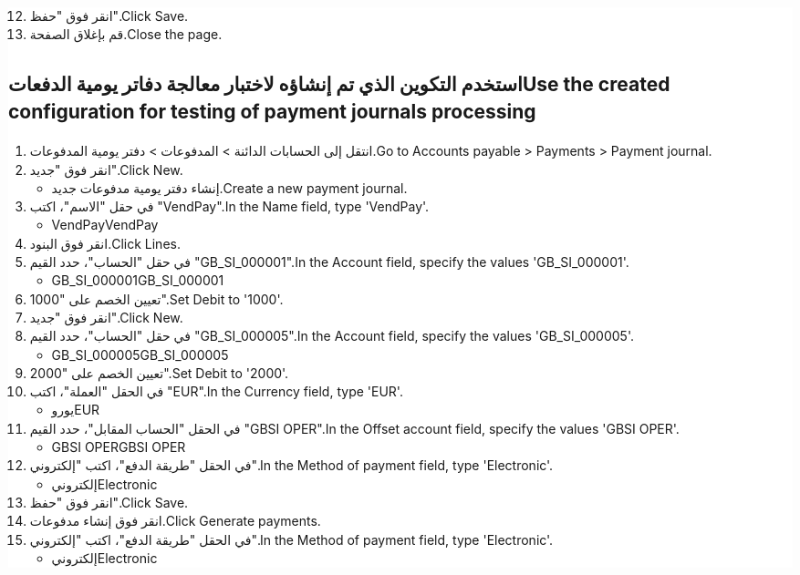 12. <span data-ttu-id="187d9-254">انقر فوق "حفظ".</span><span class="sxs-lookup"><span data-stu-id="187d9-254">Click Save.</span></span>
13. <span data-ttu-id="187d9-255">قم بإغلاق الصفحة.</span><span class="sxs-lookup"><span data-stu-id="187d9-255">Close the page.</span></span>

## <a name="use-the-created-configuration-for-testing-of-payment-journals-processing"></a><span data-ttu-id="187d9-256">استخدم التكوين الذي تم إنشاؤه لاختبار معالجة دفاتر يومية الدفعات</span><span class="sxs-lookup"><span data-stu-id="187d9-256">Use the created configuration for testing of payment journals processing</span></span>
1. <span data-ttu-id="187d9-257">انتقل إلى الحسابات الدائنة > المدفوعات‬ > دفتر يومية المدفوعات‬‬.</span><span class="sxs-lookup"><span data-stu-id="187d9-257">Go to Accounts payable > Payments > Payment journal.</span></span>
2. <span data-ttu-id="187d9-258">انقر فوق "جديد".</span><span class="sxs-lookup"><span data-stu-id="187d9-258">Click New.</span></span>
    * <span data-ttu-id="187d9-259">إنشاء دفتر يومية مدفوعات جديد.</span><span class="sxs-lookup"><span data-stu-id="187d9-259">Create a new payment journal.</span></span>  
3. <span data-ttu-id="187d9-260">في حقل "الاسم"، اكتب "VendPay".</span><span class="sxs-lookup"><span data-stu-id="187d9-260">In the Name field, type 'VendPay'.</span></span>
    * <span data-ttu-id="187d9-261">VendPay</span><span class="sxs-lookup"><span data-stu-id="187d9-261">VendPay</span></span>  
4. <span data-ttu-id="187d9-262">انقر فوق البنود.</span><span class="sxs-lookup"><span data-stu-id="187d9-262">Click Lines.</span></span>
5. <span data-ttu-id="187d9-263">في حقل "الحساب"، حدد القيم "GB_SI_000001".</span><span class="sxs-lookup"><span data-stu-id="187d9-263">In the Account field, specify the values 'GB_SI_000001'.</span></span>
    * <span data-ttu-id="187d9-264">GB_SI_000001</span><span class="sxs-lookup"><span data-stu-id="187d9-264">GB_SI_000001</span></span>  
6. <span data-ttu-id="187d9-265">تعيين الخصم على "1000".</span><span class="sxs-lookup"><span data-stu-id="187d9-265">Set Debit to '1000'.</span></span>
7. <span data-ttu-id="187d9-266">انقر فوق "جديد".</span><span class="sxs-lookup"><span data-stu-id="187d9-266">Click New.</span></span>
8. <span data-ttu-id="187d9-267">في حقل "الحساب"، حدد القيم "GB_SI_000005".</span><span class="sxs-lookup"><span data-stu-id="187d9-267">In the Account field, specify the values 'GB_SI_000005'.</span></span>
    * <span data-ttu-id="187d9-268">GB_SI_000005</span><span class="sxs-lookup"><span data-stu-id="187d9-268">GB_SI_000005</span></span>  
9. <span data-ttu-id="187d9-269">تعيين الخصم على "2000".</span><span class="sxs-lookup"><span data-stu-id="187d9-269">Set Debit to '2000'.</span></span>
10. <span data-ttu-id="187d9-270">في الحقل "العملة"، اكتب "EUR".</span><span class="sxs-lookup"><span data-stu-id="187d9-270">In the Currency field, type 'EUR'.</span></span>
    * <span data-ttu-id="187d9-271">يورو</span><span class="sxs-lookup"><span data-stu-id="187d9-271">EUR</span></span>  
11. <span data-ttu-id="187d9-272">في الحقل "الحساب المقابل"، حدد القيم "GBSI OPER".</span><span class="sxs-lookup"><span data-stu-id="187d9-272">In the Offset account field, specify the values 'GBSI OPER'.</span></span>
    * <span data-ttu-id="187d9-273">GBSI OPER</span><span class="sxs-lookup"><span data-stu-id="187d9-273">GBSI OPER</span></span>  
12. <span data-ttu-id="187d9-274">في الحقل "طريقة الدفع"، اكتب "إلكتروني".</span><span class="sxs-lookup"><span data-stu-id="187d9-274">In the Method of payment field, type 'Electronic'.</span></span>
    * <span data-ttu-id="187d9-275">إلكتروني</span><span class="sxs-lookup"><span data-stu-id="187d9-275">Electronic</span></span>  
13. <span data-ttu-id="187d9-276">انقر فوق "حفظ".</span><span class="sxs-lookup"><span data-stu-id="187d9-276">Click Save.</span></span>
14. <span data-ttu-id="187d9-277">انقر فوق إنشاء مدفوعات.</span><span class="sxs-lookup"><span data-stu-id="187d9-277">Click Generate payments.</span></span>
15. <span data-ttu-id="187d9-278">في الحقل "طريقة الدفع"، اكتب "إلكتروني".</span><span class="sxs-lookup"><span data-stu-id="187d9-278">In the Method of payment field, type 'Electronic'.</span></span>
    * <span data-ttu-id="187d9-279">إلكتروني</span><span class="sxs-lookup"><span data-stu-id="187d9-279">Electronic</span></span>  